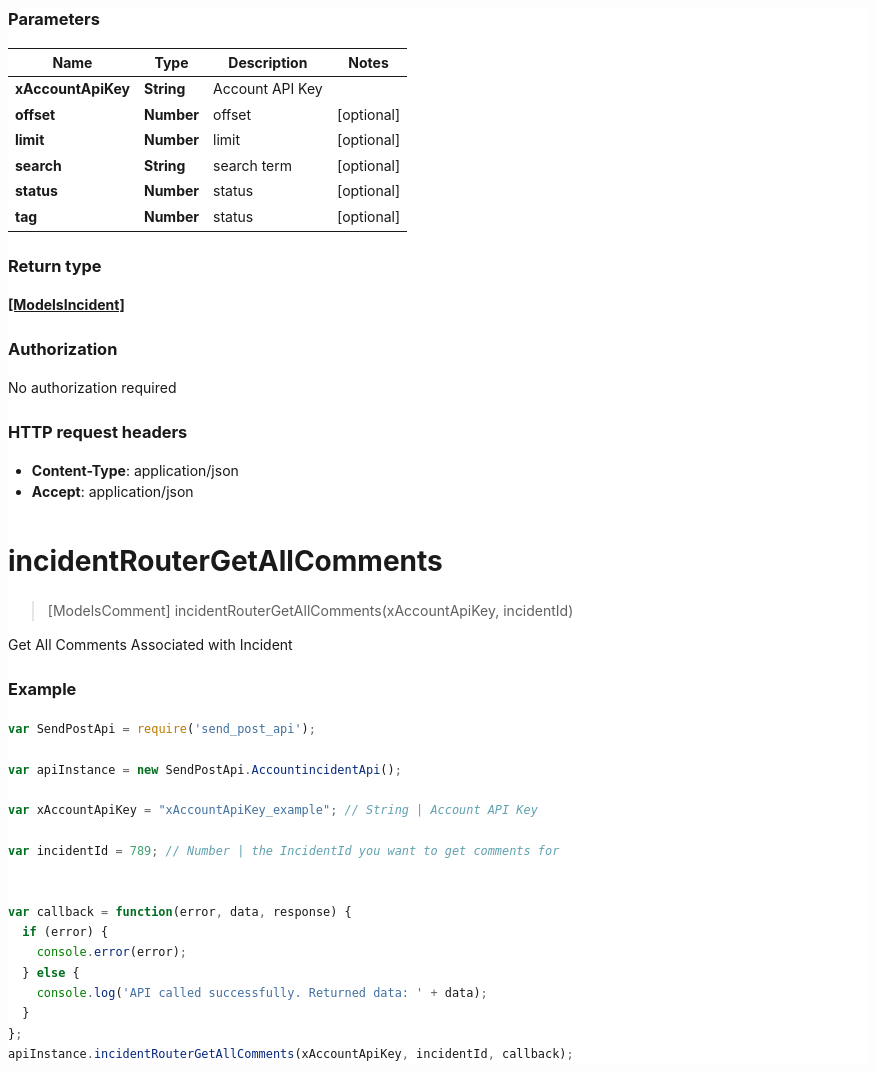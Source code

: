 ### Parameters

Name | Type | Description  | Notes
------------- | ------------- | ------------- | -------------
 **xAccountApiKey** | **String**| Account API Key | 
 **offset** | **Number**| offset | [optional] 
 **limit** | **Number**| limit | [optional] 
 **search** | **String**| search term | [optional] 
 **status** | **Number**| status | [optional] 
 **tag** | **Number**| status | [optional] 

### Return type

[**[ModelsIncident]**](ModelsIncident.md)

### Authorization

No authorization required

### HTTP request headers

 - **Content-Type**: application/json
 - **Accept**: application/json

<a name="incidentRouterGetAllComments"></a>
# **incidentRouterGetAllComments**
> [ModelsComment] incidentRouterGetAllComments(xAccountApiKey, incidentId)



Get All Comments Associated with Incident

### Example
```javascript
var SendPostApi = require('send_post_api');

var apiInstance = new SendPostApi.AccountincidentApi();

var xAccountApiKey = "xAccountApiKey_example"; // String | Account API Key

var incidentId = 789; // Number | the IncidentId you want to get comments for


var callback = function(error, data, response) {
  if (error) {
    console.error(error);
  } else {
    console.log('API called successfully. Returned data: ' + data);
  }
};
apiInstance.incidentRouterGetAllComments(xAccountApiKey, incidentId, callback);
```
